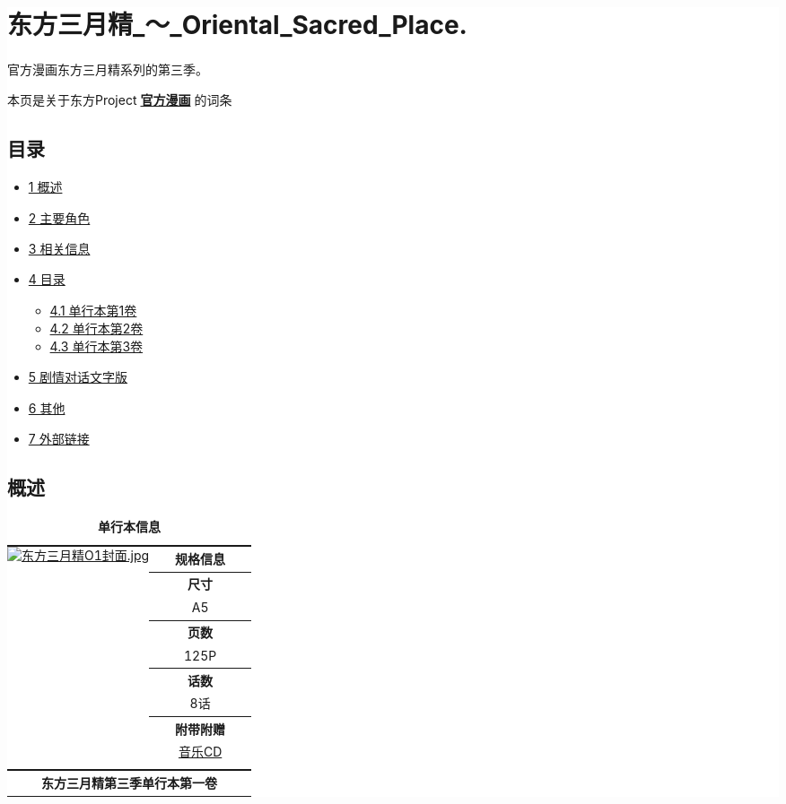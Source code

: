 # 东方三月精_～_Oriental_Sacred_Place.



官方漫画东方三月精系列的第三季。

本页是关于东方Project **[官方漫画](./官方出版物.md)** 的词条

## 目录

- [1 概述](#概述)
- [2 主要角色](#主要角色)
- [3 相关信息](#相关信息)
- [4 目录](#目录)

  - [4.1 单行本第1卷](#单行本第1卷)
  - [4.2 单行本第2卷](#单行本第2卷)
  - [4.3 单行本第3卷](#单行本第3卷)



- [5 剧情对话文字版](#剧情对话文字版)
- [6 其他](#其他)
- [7 外部链接](#外部链接)





## 概述

<table><caption><b>单行本信息</b></caption>
<tbody><tr style="border-spacing: 0px;"><td colspan="4" style="text-align:center; padding: 0px;">
<table style="margin: 0px; padding: 0px;text-align:center !important;width:100%">
<tbody><tr><td rowspan="10" style="padding: 0px;">
<div class="floatnone"><a href="./文件-东方三月精O1封面.jpg.md" class="image"><img alt="东方三月精O1封面.jpg" src="https://upload.thwiki.cc/thumb/9/92/%E4%B8%9C%E6%96%B9%E4%B8%89%E6%9C%88%E7%B2%BEO1%E5%B0%81%E9%9D%A2.jpg/210px-%E4%B8%9C%E6%96%B9%E4%B8%89%E6%9C%88%E7%B2%BEO1%E5%B0%81%E9%9D%A2.jpg" decoding="async" loading="lazy" width="210" height="298" srcset="https://upload.thwiki.cc/thumb/9/92/%E4%B8%9C%E6%96%B9%E4%B8%89%E6%9C%88%E7%B2%BEO1%E5%B0%81%E9%9D%A2.jpg/315px-%E4%B8%9C%E6%96%B9%E4%B8%89%E6%9C%88%E7%B2%BEO1%E5%B0%81%E9%9D%A2.jpg 1.5x, https://upload.thwiki.cc/thumb/9/92/%E4%B8%9C%E6%96%B9%E4%B8%89%E6%9C%88%E7%B2%BEO1%E5%B0%81%E9%9D%A2.jpg/420px-%E4%B8%9C%E6%96%B9%E4%B8%89%E6%9C%88%E7%B2%BEO1%E5%B0%81%E9%9D%A2.jpg 2x" data-file-width="1126" data-file-height="1600"></a></div>
</td><th class="titleH1" style="width:100px" height="20">规格信息</th>
</tr><tr><th class="titleH2" height="20">尺寸</th></tr>
<tr><td height="20">A5</td></tr>
<tr><th class="titleH2" height="20">页数</th></tr>
<tr><td height="20">125P</td></tr>
<tr><th class="titleH2" height="20">话数</th></tr>
<tr><td height="20">8话</td></tr>
<tr><th class="titleH2" height="20">附带附赠</th></tr>
<tr><td height="20"><a href="./东方三月精_～_Oriental_Sacred_Place.-附属CD1.md" title="东方三月精 ～ Oriental Sacred Place./附属CD1">音乐CD</a></td></tr>
<tr><td></td></tr>
</tbody></table>
</td></tr><tr><th colspan="4" class="titleH1">东方三月精第三季单行本第一卷</th></tr>